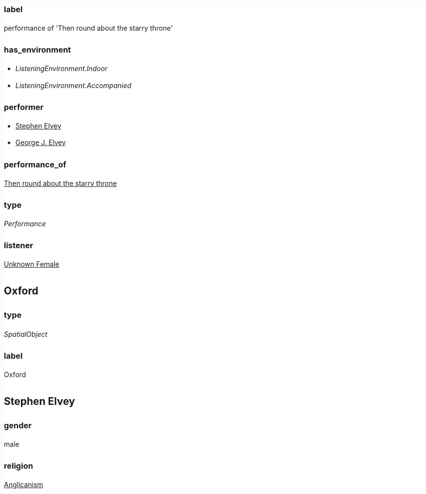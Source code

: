 ### label


performance of 'Then round about the starry throne'

### has_environment

 - *ListeningEnvironment.Indoor*

 - *ListeningEnvironment.Accompanied*

### performer

 - [Stephen Elvey](#Stephen-Elvey)

 - [George J. Elvey](#George-J.-Elvey)

### performance_of


[Then round about the starry throne](#Then-round-about-the-starry-throne)

### type


*Performance*

### listener


[Unknown Female](#Unknown-Female)

## Oxford

### type


*SpatialObject*

### label


Oxford

## Stephen Elvey

### gender


male

### religion


[Anglicanism](#Anglicanism)
